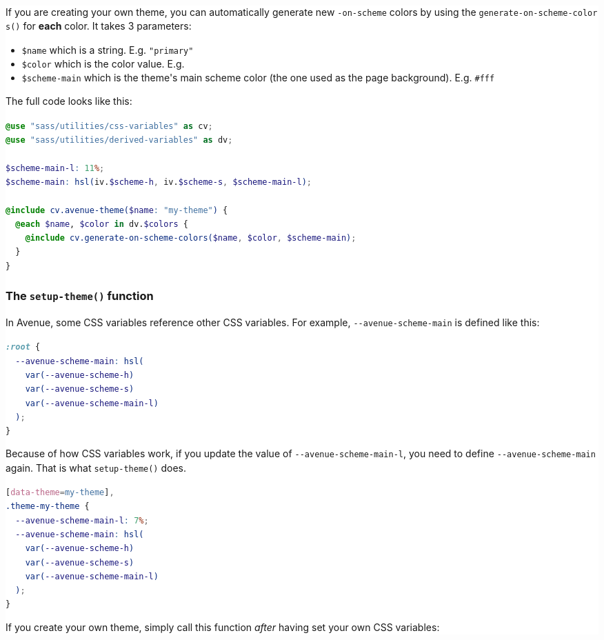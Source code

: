 If you are creating your own theme, you can automatically generate new `-on-scheme` colors by using the `generate-on-scheme-colors()` for **each** color. It takes 3 parameters:

* `$name` which is a string. E.g. `"primary"`
* `$color` which is the color value. E.g.
* `$scheme-main` which is the theme's main scheme color (the one used as the page background). E.g. `#fff`

The full code looks like this:

```scss
@use "sass/utilities/css-variables" as cv;
@use "sass/utilities/derived-variables" as dv;

$scheme-main-l: 11%;
$scheme-main: hsl(iv.$scheme-h, iv.$scheme-s, $scheme-main-l);

@include cv.avenue-theme($name: "my-theme") {
  @each $name, $color in dv.$colors {
    @include cv.generate-on-scheme-colors($name, $color, $scheme-main);
  }
}
```

### The `setup-theme()` function

In Avenue, some CSS variables reference other CSS variables. For example, `--avenue-scheme-main` is defined like this:

```css
:root {
  --avenue-scheme-main: hsl(
    var(--avenue-scheme-h)
    var(--avenue-scheme-s)
    var(--avenue-scheme-main-l)
  );
}
```

Because of how CSS variables work, if you update the value of `--avenue-scheme-main-l`, you need to define `--avenue-scheme-main` again. That is what `setup-theme()` does.

```css
[data-theme=my-theme],
.theme-my-theme {
  --avenue-scheme-main-l: 7%;
  --avenue-scheme-main: hsl(
    var(--avenue-scheme-h)
    var(--avenue-scheme-s)
    var(--avenue-scheme-main-l)
  );
}
```

If you create your own theme, simply call this function _after_ having set your own CSS variables:
